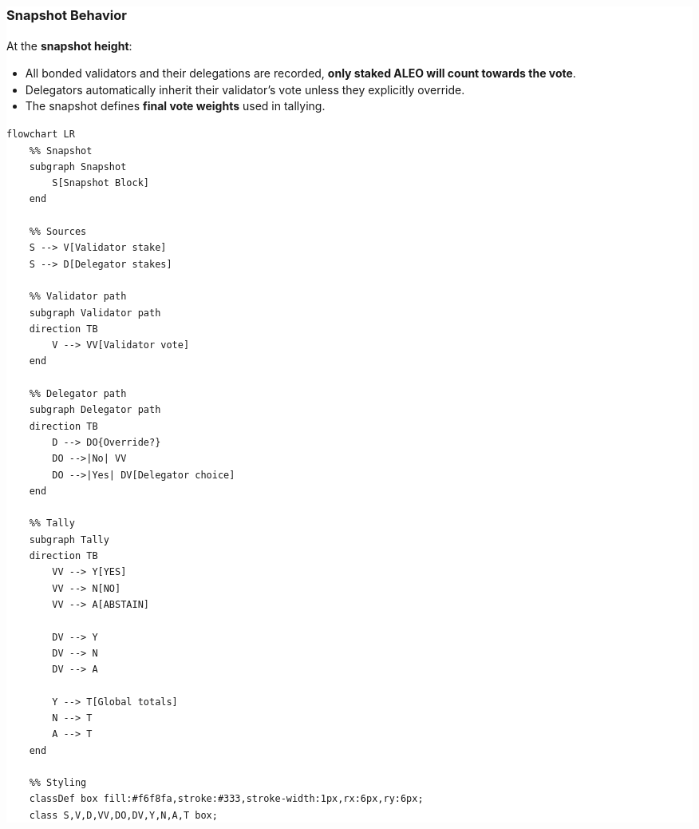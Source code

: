 ### Snapshot Behavior
At the **snapshot height**:

- All bonded validators and their delegations are recorded, **only staked ALEO will count towards the vote**.  
- Delegators automatically inherit their validator’s vote unless they explicitly override.  
- The snapshot defines **final vote weights** used in tallying.  

```mermaid
flowchart LR
    %% Snapshot
    subgraph Snapshot
        S[Snapshot Block]
    end

    %% Sources
    S --> V[Validator stake]
    S --> D[Delegator stakes]

    %% Validator path
    subgraph Validator path
    direction TB
        V --> VV[Validator vote]
    end

    %% Delegator path
    subgraph Delegator path
    direction TB
        D --> DO{Override?}
        DO -->|No| VV
        DO -->|Yes| DV[Delegator choice]
    end

    %% Tally
    subgraph Tally
    direction TB
        VV --> Y[YES]
        VV --> N[NO]
        VV --> A[ABSTAIN]

        DV --> Y
        DV --> N
        DV --> A

        Y --> T[Global totals]
        N --> T
        A --> T
    end

    %% Styling
    classDef box fill:#f6f8fa,stroke:#333,stroke-width:1px,rx:6px,ry:6px;
    class S,V,D,VV,DO,DV,Y,N,A,T box;

```
